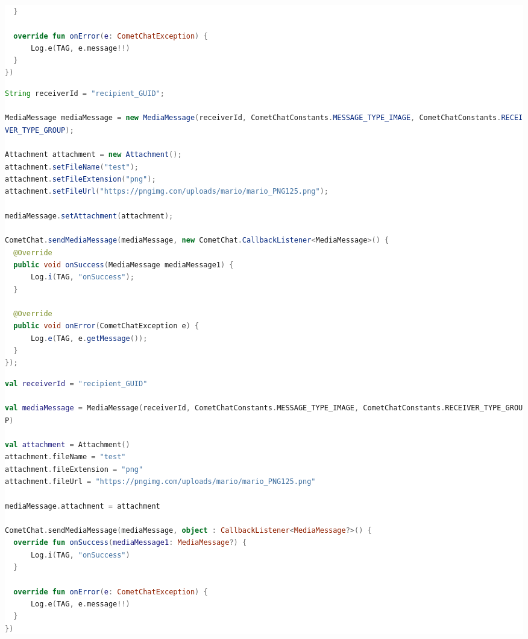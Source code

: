 ```kotlin
  }

  override fun onError(e: CometChatException) {
      Log.e(TAG, e.message!!)
  }
})
```

</TabItem>
<TabItem value="Java(Group)" label="Java(Group)">

```java
String receiverId = "recipient_GUID";

MediaMessage mediaMessage = new MediaMessage(receiverId, CometChatConstants.MESSAGE_TYPE_IMAGE, CometChatConstants.RECEIVER_TYPE_GROUP);

Attachment attachment = new Attachment();
attachment.setFileName("test");
attachment.setFileExtension("png");
attachment.setFileUrl("https://pngimg.com/uploads/mario/mario_PNG125.png");

mediaMessage.setAttachment(attachment);

CometChat.sendMediaMessage(mediaMessage, new CometChat.CallbackListener<MediaMessage>() {
  @Override
  public void onSuccess(MediaMessage mediaMessage1) {
      Log.i(TAG, "onSuccess");
  }

  @Override
  public void onError(CometChatException e) {
      Log.e(TAG, e.getMessage());
  }
});
```

</TabItem>
<TabItem value="Kotlin(Group)" label="Kotlin(Group)">

```kotlin
val receiverId = "recipient_GUID"

val mediaMessage = MediaMessage(receiverId, CometChatConstants.MESSAGE_TYPE_IMAGE, CometChatConstants.RECEIVER_TYPE_GROUP)

val attachment = Attachment()
attachment.fileName = "test"
attachment.fileExtension = "png"
attachment.fileUrl = "https://pngimg.com/uploads/mario/mario_PNG125.png"

mediaMessage.attachment = attachment

CometChat.sendMediaMessage(mediaMessage, object : CallbackListener<MediaMessage?>() {
  override fun onSuccess(mediaMessage1: MediaMessage?) {
      Log.i(TAG, "onSuccess")
  }

  override fun onError(e: CometChatException) {
      Log.e(TAG, e.message!!)
  }
})
```

